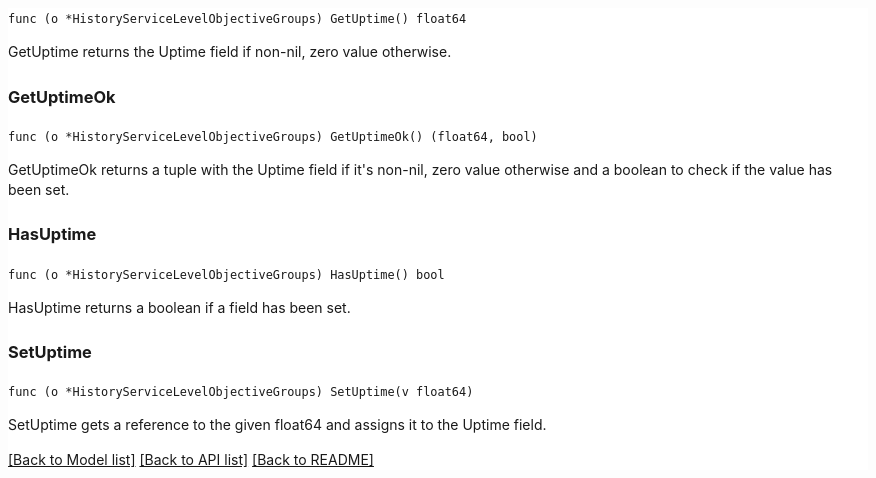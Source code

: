 `func (o *HistoryServiceLevelObjectiveGroups) GetUptime() float64`

GetUptime returns the Uptime field if non-nil, zero value otherwise.

### GetUptimeOk

`func (o *HistoryServiceLevelObjectiveGroups) GetUptimeOk() (float64, bool)`

GetUptimeOk returns a tuple with the Uptime field if it's non-nil, zero value otherwise
and a boolean to check if the value has been set.

### HasUptime

`func (o *HistoryServiceLevelObjectiveGroups) HasUptime() bool`

HasUptime returns a boolean if a field has been set.

### SetUptime

`func (o *HistoryServiceLevelObjectiveGroups) SetUptime(v float64)`

SetUptime gets a reference to the given float64 and assigns it to the Uptime field.


[[Back to Model list]](../README.md#documentation-for-models) [[Back to API list]](../README.md#documentation-for-api-endpoints) [[Back to README]](../README.md)


